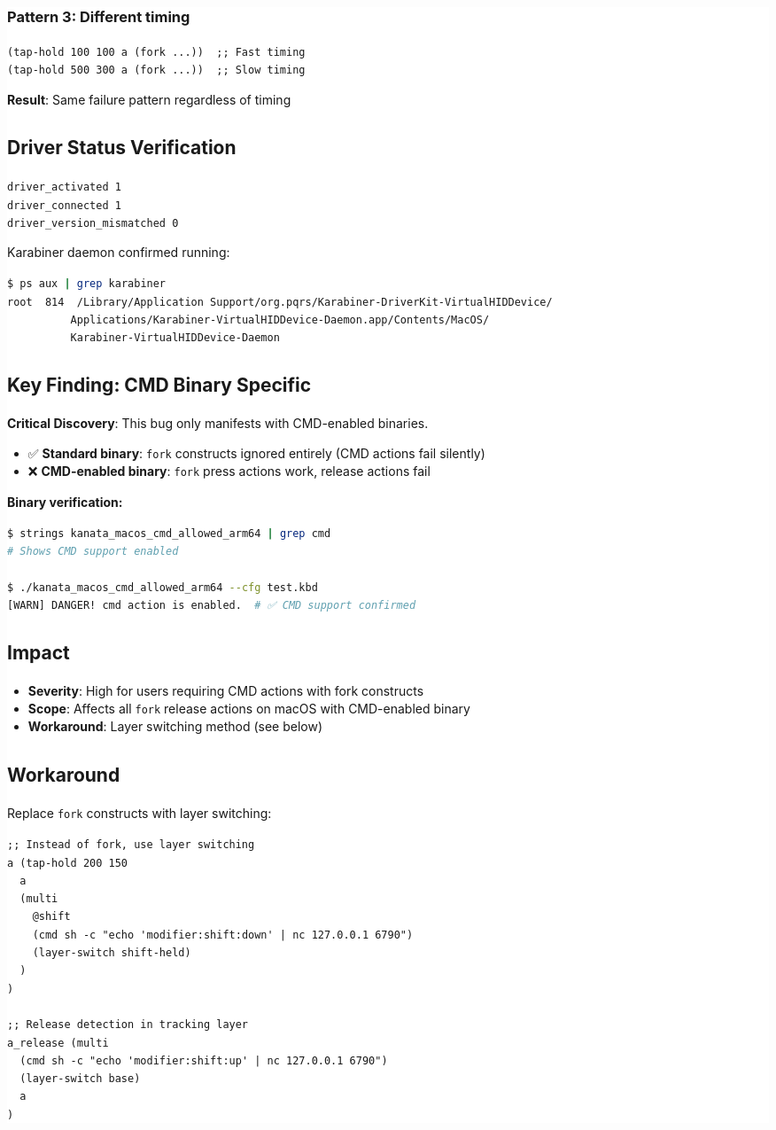 ### Pattern 3: Different timing
```kanata
(tap-hold 100 100 a (fork ...))  ;; Fast timing
(tap-hold 500 300 a (fork ...))  ;; Slow timing
```
**Result**: Same failure pattern regardless of timing

## Driver Status Verification

```
driver_activated 1
driver_connected 1
driver_version_mismatched 0
```

Karabiner daemon confirmed running:
```bash
$ ps aux | grep karabiner
root  814  /Library/Application Support/org.pqrs/Karabiner-DriverKit-VirtualHIDDevice/
          Applications/Karabiner-VirtualHIDDevice-Daemon.app/Contents/MacOS/
          Karabiner-VirtualHIDDevice-Daemon
```

## Key Finding: CMD Binary Specific

**Critical Discovery**: This bug only manifests with CMD-enabled binaries.

- ✅ **Standard binary**: `fork` constructs ignored entirely (CMD actions fail silently)
- ❌ **CMD-enabled binary**: `fork` press actions work, release actions fail

**Binary verification:**
```bash
$ strings kanata_macos_cmd_allowed_arm64 | grep cmd
# Shows CMD support enabled

$ ./kanata_macos_cmd_allowed_arm64 --cfg test.kbd
[WARN] DANGER! cmd action is enabled.  # ✅ CMD support confirmed
```

## Impact
- **Severity**: High for users requiring CMD actions with fork constructs
- **Scope**: Affects all `fork` release actions on macOS with CMD-enabled binary
- **Workaround**: Layer switching method (see below)

## Workaround
Replace `fork` constructs with layer switching:

```kanata
;; Instead of fork, use layer switching
a (tap-hold 200 150
  a
  (multi 
    @shift 
    (cmd sh -c "echo 'modifier:shift:down' | nc 127.0.0.1 6790")
    (layer-switch shift-held)
  )
)

;; Release detection in tracking layer
a_release (multi
  (cmd sh -c "echo 'modifier:shift:up' | nc 127.0.0.1 6790")
  (layer-switch base)
  a
)

```
